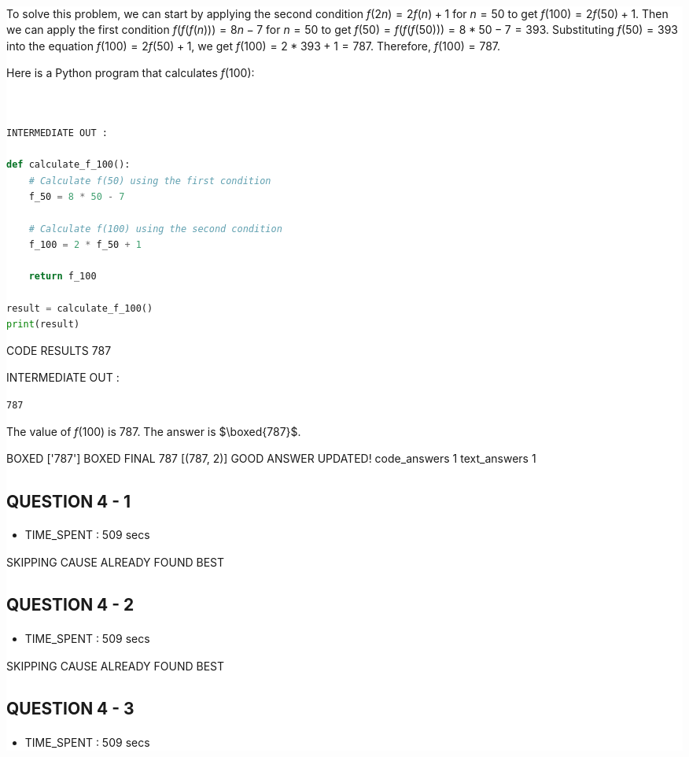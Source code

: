 
To solve this problem, we can start by applying the second condition $f(2n)=2f(n)+1$ for $n=50$ to get $f(100)=2f(50)+1$. Then we can apply the first condition $f(f(f(n)))=8n-7$ for $n=50$ to get $f(50)=f(f(f(50)))=8*50-7=393$. Substituting $f(50)=393$ into the equation $f(100)=2f(50)+1$, we get $f(100)=2*393+1=787$. Therefore, $f(100)=787$.

Here is a Python program that calculates $f(100)$:
```python


INTERMEDIATE OUT :

def calculate_f_100():
    # Calculate f(50) using the first condition
    f_50 = 8 * 50 - 7

    # Calculate f(100) using the second condition
    f_100 = 2 * f_50 + 1

    return f_100

result = calculate_f_100()
print(result)
```

CODE RESULTS 787

INTERMEDIATE OUT :
```output
787
```
The value of $f(100)$ is $787$. The answer is $\boxed{787}$.

BOXED ['787']
BOXED FINAL 787
[(787, 2)]
GOOD ANSWER UPDATED!
code_answers 1 text_answers 1



## QUESTION 4 - 1 
- TIME_SPENT : 509 secs

SKIPPING CAUSE ALREADY FOUND BEST



## QUESTION 4 - 2 
- TIME_SPENT : 509 secs

SKIPPING CAUSE ALREADY FOUND BEST



## QUESTION 4 - 3 
- TIME_SPENT : 509 secs
